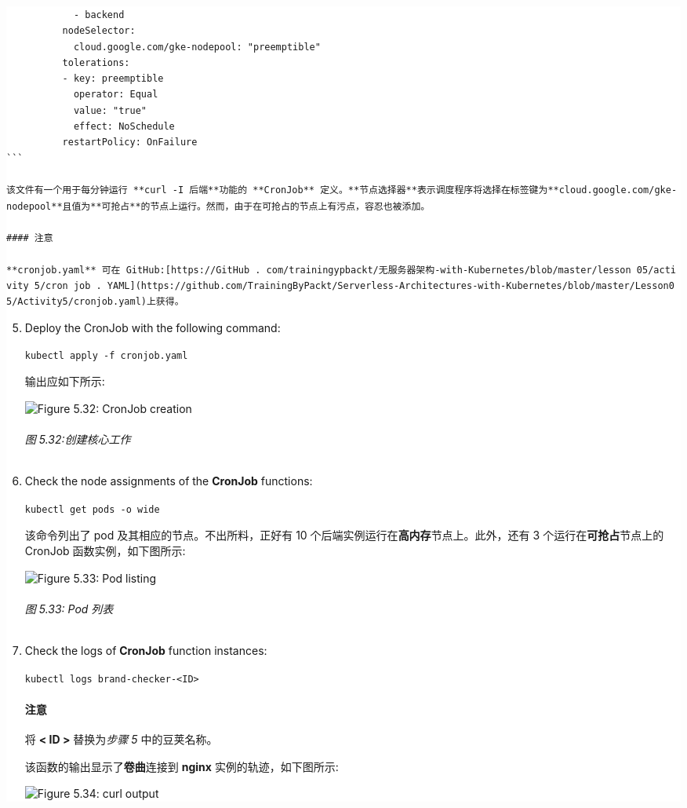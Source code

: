                 - backend
              nodeSelector:
                cloud.google.com/gke-nodepool: "preemptible"
              tolerations:
              - key: preemptible
                operator: Equal
                value: "true"
                effect: NoSchedule
              restartPolicy: OnFailure
    ```

    该文件有一个用于每分钟运行 **curl -I 后端**功能的 **CronJob** 定义。**节点选择器**表示调度程序将选择在标签键为**cloud.google.com/gke-nodepool**且值为**可抢占**的节点上运行。然而，由于在可抢占的节点上有污点，容忍也被添加。

    #### 注意

    **cronjob.yaml** 可在 GitHub:[https://GitHub . com/trainingypbackt/无服务器架构-with-Kubernetes/blob/master/lesson 05/activity 5/cron job . YAML](https://github.com/TrainingByPackt/Serverless-Architectures-with-Kubernetes/blob/master/Lesson05/Activity5/cronjob.yaml)上获得。

5.  Deploy the CronJob with the following command:

    ```
    kubectl apply -f cronjob.yaml
    ```

    输出应如下所示:

    ![Figure 5.32: CronJob creation ](image/C12607_05_32.jpg)

    ###### 图 5.32:创建核心工作

6.  Check the node assignments of the **CronJob** functions:

    ```
    kubectl get pods -o wide
    ```

    该命令列出了 pod 及其相应的节点。不出所料，正好有 10 个后端实例运行在**高内存**节点上。此外，还有 3 个运行在**可抢占**节点上的 CronJob 函数实例，如下图所示:

    ![Figure 5.33: Pod listing ](image/C12607_05_33.jpg)

    ###### 图 5.33: Pod 列表

7.  Check the logs of **CronJob** function instances:

    ```
    kubectl logs brand-checker-<ID> 
    ```

    #### 注意

    将 **< ID >** 替换为*步骤 5* 中的豆荚名称。

    该函数的输出显示了**卷曲**连接到 **nginx** 实例的轨迹，如下图所示:

    ![Figure 5.34: curl output ](image/C12607_05_34.jpg)
